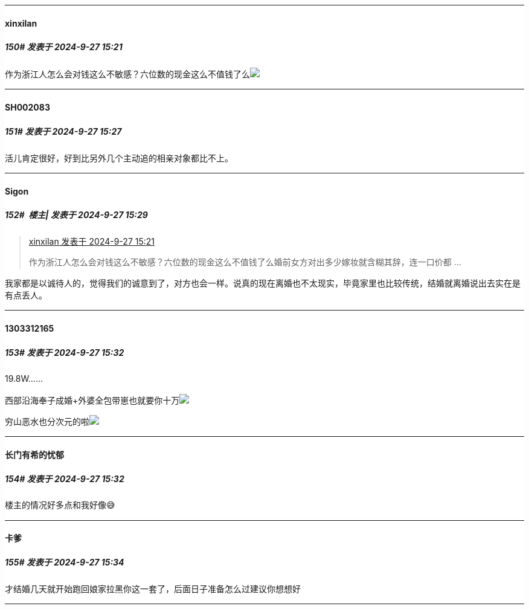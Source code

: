 
*****

####  xinxilan  
##### 150#       发表于 2024-9-27 15:21

作为浙江人怎么会对钱这么不敏感？六位数的现金这么不值钱了么<img src="https://static.saraba1st.com/image/smiley/face2017/003.png" referrerpolicy="no-referrer">


*****

####  SH002083  
##### 151#       发表于 2024-9-27 15:27

活儿肯定很好，好到比另外几个主动追的相亲对象都比不上。

*****

####  Sigon  
##### 152#         楼主| 发表于 2024-9-27 15:29

<blockquote><a href="httphttps://bbs.saraba1st.com/2b/forum.php?mod=redirect&amp;goto=findpost&amp;pid=66322994&amp;ptid=2201145" target="_blank">xinxilan 发表于 2024-9-27 15:21</a>

作为浙江人怎么会对钱这么不敏感？六位数的现金这么不值钱了么婚前女方对出多少嫁妆就含糊其辞，连一口价都 ...</blockquote>
我家都是以诚待人的，觉得我们的诚意到了，对方也会一样。说真的现在离婚也不太现实，毕竟家里也比较传统，结婚就离婚说出去实在是有点丢人。


*****

####  1303312165  
##### 153#       发表于 2024-9-27 15:32

19.8W……

西部沿海奉子成婚+外婆全包带崽也就要你十万<img src="https://static.saraba1st.com/image/smiley/face2017/037.png" referrerpolicy="no-referrer">

穷山恶水也分次元的啦<img src="https://static.saraba1st.com/image/smiley/face2017/243.gif" referrerpolicy="no-referrer">

*****

####  长门有希的忧郁  
##### 154#       发表于 2024-9-27 15:32

楼主的情况好多点和我好像😅

*****

####  卡爹  
##### 155#       发表于 2024-9-27 15:34

才结婚几天就开始跑回娘家拉黑你这一套了，后面日子准备怎么过建议你想想好

*****
